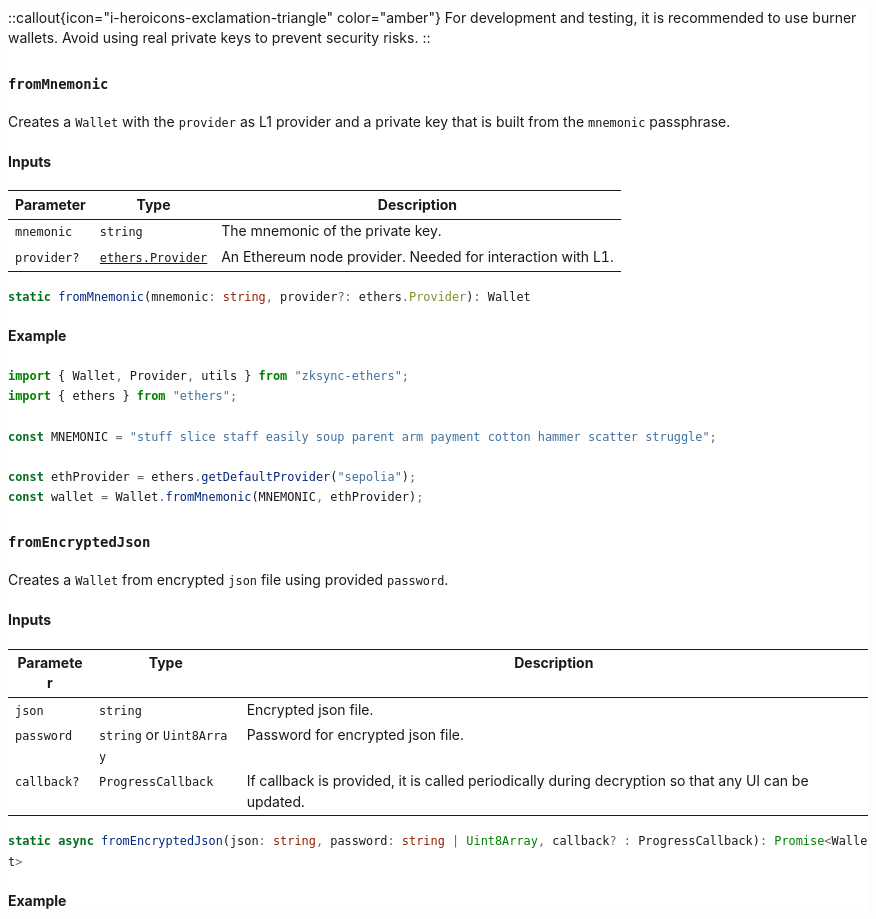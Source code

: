 ::callout{icon="i-heroicons-exclamation-triangle" color="amber"}
For development and testing, it is recommended to use burner wallets. Avoid using real private keys to prevent security risks.
::

### `fromMnemonic`

Creates a `Wallet` with the `provider` as L1 provider and a private key that is built from the `mnemonic` passphrase.

#### Inputs

| Parameter   | Type                                                                    | Description                                                           |
| ----------- | ----------------------------------------------------------------------- | --------------------------------------------------------------------- |
| `mnemonic`  | `string`                                                                | The mnemonic of the private key.                                      |
| `provider?` | [`ethers.Provider`](https://docs.ethers.org/v6/api/providers/#Provider) | An Ethereum node provider. Needed for interaction with L1. |

```ts
static fromMnemonic(mnemonic: string, provider?: ethers.Provider): Wallet
```

#### Example

```ts
import { Wallet, Provider, utils } from "zksync-ethers";
import { ethers } from "ethers";

const MNEMONIC = "stuff slice staff easily soup parent arm payment cotton hammer scatter struggle";

const ethProvider = ethers.getDefaultProvider("sepolia");
const wallet = Wallet.fromMnemonic(MNEMONIC, ethProvider);
```

### `fromEncryptedJson`

Creates a `Wallet` from encrypted `json` file using provided `password`.

#### Inputs

| Parameter   | Type                     | Description                                                                                                    |
| ----------- | ------------------------ | -------------------------------------------------------------------------------------------------------------- |
| `json`      | `string`                 | Encrypted json file.                                                                                           |
| `password`  | `string` or `Uint8Array` | Password for encrypted json file.                                                                              |
| `callback?` | `ProgressCallback`       | If callback is provided, it is called periodically during decryption so that any UI can be updated. |

```ts
static async fromEncryptedJson(json: string, password: string | Uint8Array, callback? : ProgressCallback): Promise<Wallet>
```

#### Example
